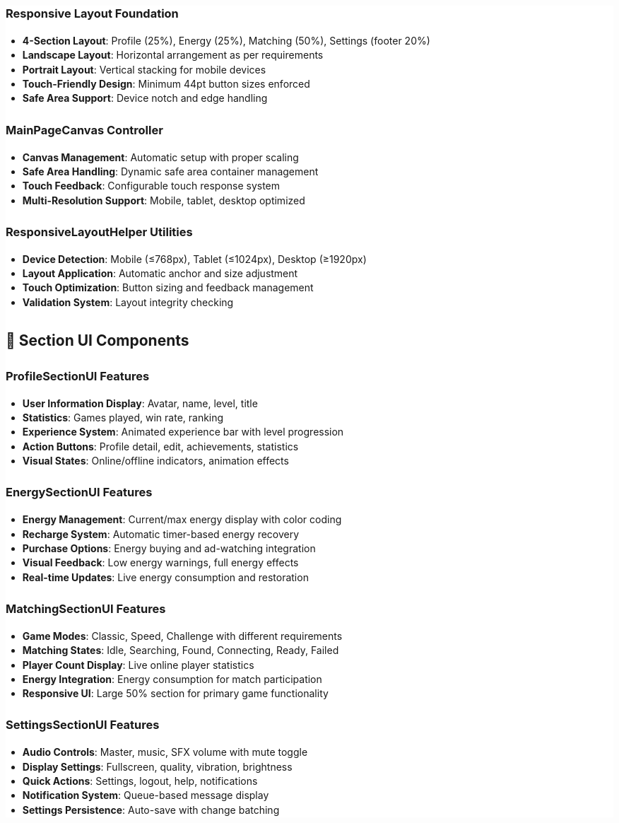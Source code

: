 ### Responsive Layout Foundation
- **4-Section Layout**: Profile (25%), Energy (25%), Matching (50%), Settings (footer 20%)
- **Landscape Layout**: Horizontal arrangement as per requirements
- **Portrait Layout**: Vertical stacking for mobile devices
- **Touch-Friendly Design**: Minimum 44pt button sizes enforced
- **Safe Area Support**: Device notch and edge handling

### MainPageCanvas Controller
- **Canvas Management**: Automatic setup with proper scaling
- **Safe Area Handling**: Dynamic safe area container management
- **Touch Feedback**: Configurable touch response system
- **Multi-Resolution Support**: Mobile, tablet, desktop optimized

### ResponsiveLayoutHelper Utilities
- **Device Detection**: Mobile (≤768px), Tablet (≤1024px), Desktop (≥1920px)
- **Layout Application**: Automatic anchor and size adjustment
- **Touch Optimization**: Button sizing and feedback management
- **Validation System**: Layout integrity checking

## 🎨 Section UI Components

### ProfileSectionUI Features
- **User Information Display**: Avatar, name, level, title
- **Statistics**: Games played, win rate, ranking
- **Experience System**: Animated experience bar with level progression
- **Action Buttons**: Profile detail, edit, achievements, statistics
- **Visual States**: Online/offline indicators, animation effects

### EnergySectionUI Features  
- **Energy Management**: Current/max energy display with color coding
- **Recharge System**: Automatic timer-based energy recovery
- **Purchase Options**: Energy buying and ad-watching integration
- **Visual Feedback**: Low energy warnings, full energy effects
- **Real-time Updates**: Live energy consumption and restoration

### MatchingSectionUI Features
- **Game Modes**: Classic, Speed, Challenge with different requirements
- **Matching States**: Idle, Searching, Found, Connecting, Ready, Failed
- **Player Count Display**: Live online player statistics
- **Energy Integration**: Energy consumption for match participation
- **Responsive UI**: Large 50% section for primary game functionality

### SettingsSectionUI Features
- **Audio Controls**: Master, music, SFX volume with mute toggle
- **Display Settings**: Fullscreen, quality, vibration, brightness
- **Quick Actions**: Settings, logout, help, notifications
- **Notification System**: Queue-based message display
- **Settings Persistence**: Auto-save with change batching
